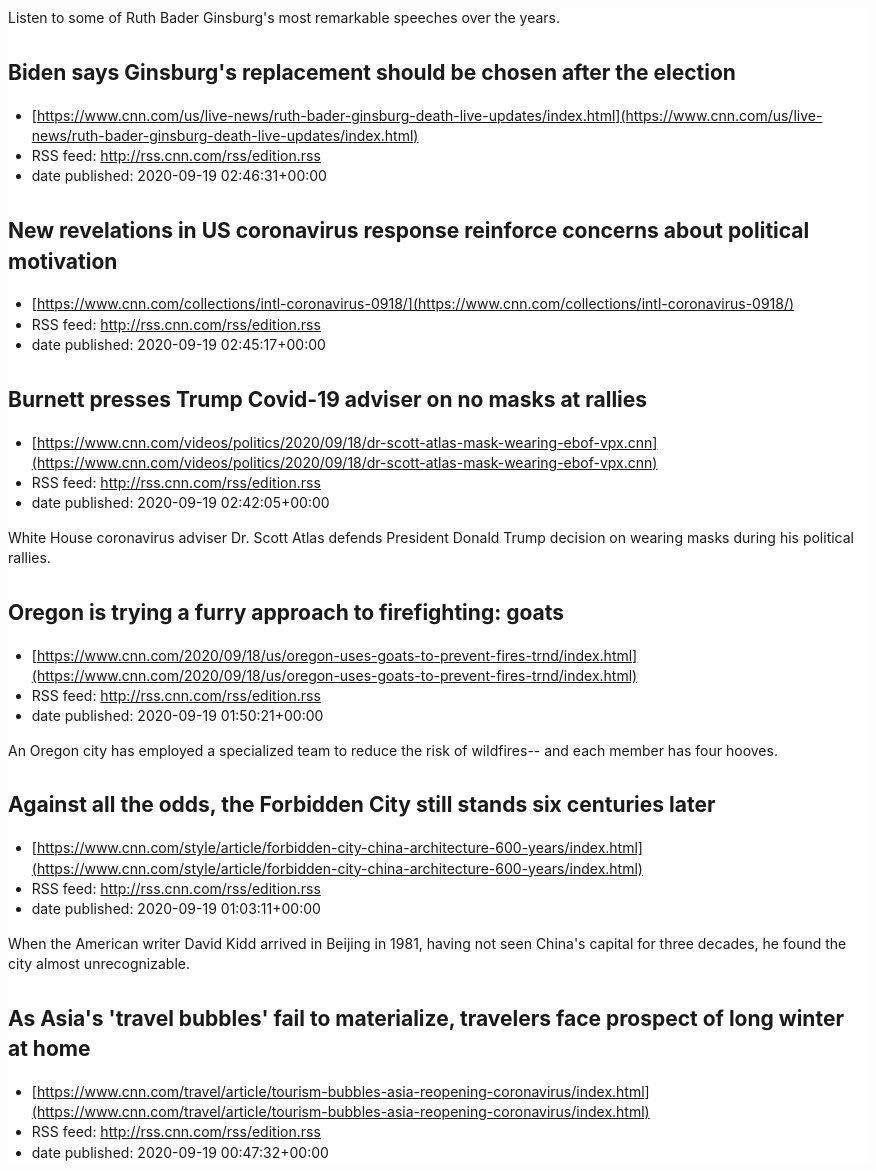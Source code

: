 Listen to some of Ruth Bader Ginsburg's most remarkable speeches over the years.

## Biden says Ginsburg's replacement should be chosen after the election
 - [https://www.cnn.com/us/live-news/ruth-bader-ginsburg-death-live-updates/index.html](https://www.cnn.com/us/live-news/ruth-bader-ginsburg-death-live-updates/index.html)
 - RSS feed: http://rss.cnn.com/rss/edition.rss
 - date published: 2020-09-19 02:46:31+00:00



## New revelations in US coronavirus response reinforce concerns about political motivation
 - [https://www.cnn.com/collections/intl-coronavirus-0918/](https://www.cnn.com/collections/intl-coronavirus-0918/)
 - RSS feed: http://rss.cnn.com/rss/edition.rss
 - date published: 2020-09-19 02:45:17+00:00



## Burnett presses Trump Covid-19 adviser on no masks at rallies
 - [https://www.cnn.com/videos/politics/2020/09/18/dr-scott-atlas-mask-wearing-ebof-vpx.cnn](https://www.cnn.com/videos/politics/2020/09/18/dr-scott-atlas-mask-wearing-ebof-vpx.cnn)
 - RSS feed: http://rss.cnn.com/rss/edition.rss
 - date published: 2020-09-19 02:42:05+00:00

White House coronavirus adviser Dr. Scott Atlas defends President Donald Trump decision on wearing masks during his political rallies.

## Oregon is trying a furry approach to firefighting: goats
 - [https://www.cnn.com/2020/09/18/us/oregon-uses-goats-to-prevent-fires-trnd/index.html](https://www.cnn.com/2020/09/18/us/oregon-uses-goats-to-prevent-fires-trnd/index.html)
 - RSS feed: http://rss.cnn.com/rss/edition.rss
 - date published: 2020-09-19 01:50:21+00:00

An Oregon city has employed a specialized team to reduce the risk of wildfires-- and each member has four hooves.

## Against all the odds, the Forbidden City still stands six centuries later
 - [https://www.cnn.com/style/article/forbidden-city-china-architecture-600-years/index.html](https://www.cnn.com/style/article/forbidden-city-china-architecture-600-years/index.html)
 - RSS feed: http://rss.cnn.com/rss/edition.rss
 - date published: 2020-09-19 01:03:11+00:00

When the American writer David Kidd arrived in Beijing in 1981, having not seen China's capital for three decades, he found the city almost unrecognizable.

## As Asia's 'travel bubbles' fail to materialize, travelers face prospect of long winter at home
 - [https://www.cnn.com/travel/article/tourism-bubbles-asia-reopening-coronavirus/index.html](https://www.cnn.com/travel/article/tourism-bubbles-asia-reopening-coronavirus/index.html)
 - RSS feed: http://rss.cnn.com/rss/edition.rss
 - date published: 2020-09-19 00:47:32+00:00
